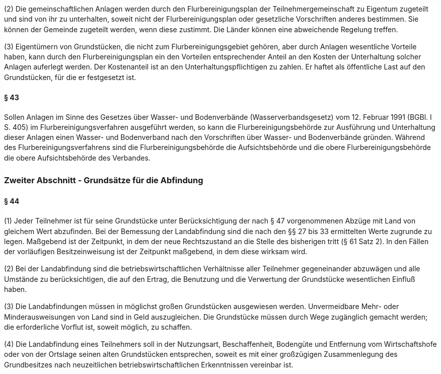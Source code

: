 (2) Die gemeinschaftlichen Anlagen werden durch den
Flurbereinigungsplan der Teilnehmergemeinschaft zu Eigentum zugeteilt
und sind von ihr zu unterhalten, soweit nicht der Flurbereinigungsplan
oder gesetzliche Vorschriften anderes bestimmen. Sie können der
Gemeinde zugeteilt werden, wenn diese zustimmt. Die Länder können eine
abweichende Regelung treffen.

(3) Eigentümern von Grundstücken, die nicht zum Flurbereinigungsgebiet
gehören, aber durch Anlagen wesentliche Vorteile haben, kann durch den
Flurbereinigungsplan ein den Vorteilen entsprechender Anteil an den
Kosten der Unterhaltung solcher Anlagen auferlegt werden. Der
Kostenanteil ist an den Unterhaltungspflichtigen zu zahlen. Er haftet
als öffentliche Last auf den Grundstücken, für die er festgesetzt ist.

#### § 43

Sollen Anlagen im Sinne des Gesetzes über Wasser- und Bodenverbände
(Wasserverbandsgesetz) vom 12. Februar 1991 (BGBl. I S. 405) im
Flurbereinigungsverfahren ausgeführt werden, so kann die
Flurbereinigungsbehörde zur Ausführung und Unterhaltung dieser Anlagen
einen Wasser- und Bodenverband nach den Vorschriften über Wasser- und
Bodenverbände gründen. Während des Flurbereinigungsverfahrens sind die
Flurbereinigungsbehörde die Aufsichtsbehörde und die obere
Flurbereinigungsbehörde die obere Aufsichtsbehörde des Verbandes.

### Zweiter Abschnitt - Grundsätze für die Abfindung

#### § 44

(1) Jeder Teilnehmer ist für seine Grundstücke unter Berücksichtigung
der nach § 47 vorgenommenen Abzüge mit Land von gleichem Wert
abzufinden. Bei der Bemessung der Landabfindung sind die nach den §§
27 bis 33 ermittelten Werte zugrunde zu legen. Maßgebend ist der
Zeitpunkt, in dem der neue Rechtszustand an die Stelle des bisherigen
tritt (§ 61 Satz 2). In den Fällen der vorläufigen Besitzeinweisung
ist der Zeitpunkt maßgebend, in dem diese wirksam wird.

(2) Bei der Landabfindung sind die betriebswirtschaftlichen
Verhältnisse aller Teilnehmer gegeneinander abzuwägen und alle
Umstände zu berücksichtigen, die auf den Ertrag, die Benutzung und die
Verwertung der Grundstücke wesentlichen Einfluß haben.

(3) Die Landabfindungen müssen in möglichst großen Grundstücken
ausgewiesen werden. Unvermeidbare Mehr- oder Minderausweisungen von
Land sind in Geld auszugleichen. Die Grundstücke müssen durch Wege
zugänglich gemacht werden; die erforderliche Vorflut ist, soweit
möglich, zu schaffen.

(4) Die Landabfindung eines Teilnehmers soll in der Nutzungsart,
Beschaffenheit, Bodengüte und Entfernung vom Wirtschaftshofe oder von
der Ortslage seinen alten Grundstücken entsprechen, soweit es mit
einer großzügigen Zusammenlegung des Grundbesitzes nach neuzeitlichen
betriebswirtschaftlichen Erkenntnissen vereinbar ist.

